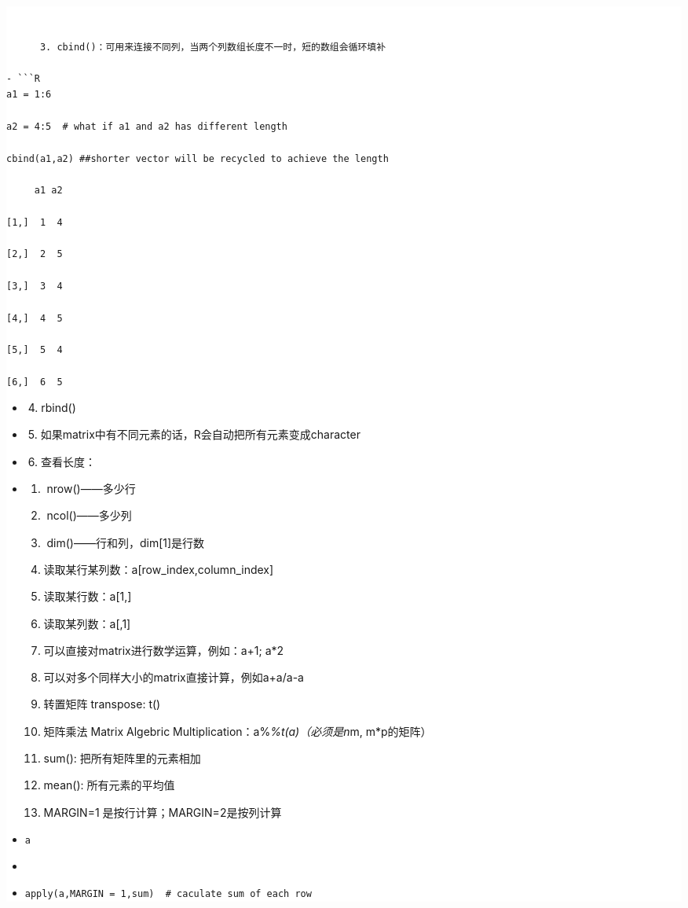   ```
           

        3. cbind()：可用来连接不同列，当两个列数组长度不一时，短的数组会循环填补

- ```R
  a1 = 1:6
  
  a2 = 4:5  # what if a1 and a2 has different length
  
  cbind(a1,a2) ##shorter vector will be recycled to achieve the length
  
  ​     a1 a2
  
  [1,]  1  4
  
  [2,]  2  5
  
  [3,]  3  4
  
  [4,]  4  5
  
  [5,]  5  4
  
  [6,]  6  5
  ```

- ​				4. rbind()

- ​				5. 如果matrix中有不同元素的话，R会自动把所有元素变成character

- ​				6. 查看长度：

- 1. ​				nrow()——多少行

  2. ​				ncol()——多少列

  3. ​				dim()——行和列，dim[1]是行数

  4. 读取某行某列数：a[row_index,column_index]
  5. 读取某行数：a[1,]
  6. 读取某列数：a[,1]
  7. 可以直接对matrix进行数学运算，例如：a+1; a*2
  8. 可以对多个同样大小的matrix直接计算，例如a+a/a-a
  9. 转置矩阵 transpose: t()
  10. 矩阵乘法 Matrix Algebric Multiplication：a%*%t(a)（必须是n*m, m*p的矩阵）
  11. sum(): 把所有矩阵里的元素相加
  12. mean(): 所有元素的平均值
  13. MARGIN=1 是按行计算；MARGIN=2是按列计算

- `a`

- ` `

- `apply(a,MARGIN = 1,sum)  # caculate sum of each row`
